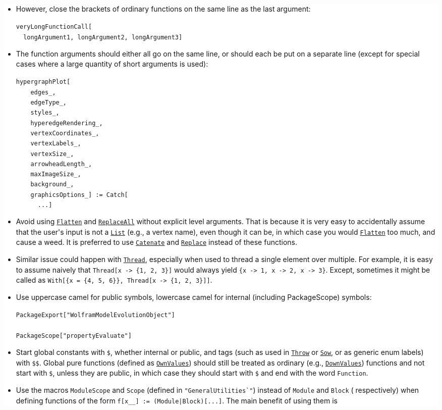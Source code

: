 * However, close the brackets of ordinary functions on the same line as the last argument:

  ```wl
  veryLongFunctionCall[
    longArgument1, longArgument2, longArgument3]
  ```

* The function arguments should either all go on the same line, or should each be put on a separate line (except for
  special cases where a large quantity of short arguments is used):

  ```wl
  hypergraphPlot[
      edges_,
      edgeType_,
      styles_,
      hyperedgeRendering_,
      vertexCoordinates_,
      vertexLabels_,
      vertexSize_,
      arrowheadLength_,
      maxImageSize_,
      background_,
      graphicsOptions_] := Catch[
        ...]
  ```

* Avoid using [`Flatten`](https://reference.wolfram.com/language/ref/Flatten.html)
  and [`ReplaceAll`](https://reference.wolfram.com/language/ref/ReplaceAll.html) without explicit level arguments. That
  is because it is very easy to accidentally assume that the user's input is not
  a [`List`](https://reference.wolfram.com/language/ref/List.html) (e.g., a vertex name), even though it can be, in
  which case you would [`Flatten`](https://reference.wolfram.com/language/ref/Flatten.html) too much, and cause a weed.
  It is preferred to use [`Catenate`](https://reference.wolfram.com/language/ref/Catenate.html)
  and [`Replace`](https://reference.wolfram.com/language/ref/Replace.html) instead of these functions.
* Similar issue could happen with [`Thread`](https://reference.wolfram.com/language/ref/Thread.html), especially when
  used to thread a single element over multiple. For example, it is easy to assume naively that `Thread[x -> {1, 2, 3}]`
  would always yield `{x -> 1, x -> 2, x -> 3}`. Except, sometimes it might be called
  as `With[{x = {4, 5, 6}}, Thread[x -> {1, 2, 3}]]`.
* Use uppercase camel for public symbols, lowercase camel for internal (including PackageScope) symbols:

  ```wl
  PackageExport["WolframModelEvolutionObject"]

  PackageScope["propertyEvaluate"]
  ```

* Start global constants with `$`, whether internal or public, and tags (such as used
  in [`Throw`](https://reference.wolfram.com/language/ref/Throw.html)
  or [`Sow`](https://reference.wolfram.com/language/ref/Sow.html), or as generic enum labels) with `$$`. Global pure
  functions (defined as [`OwnValues`](https://reference.wolfram.com/language/ref/OwnValues.html)) should still be
  treated as ordinary (e.g., [`DownValues`](https://reference.wolfram.com/language/ref/DownValues.html)) functions and
  not start with `$`, unless they are public, in which case they should start with `$` and end with the word `Function`.
* Use the macros `ModuleScope` and `Scope` (defined in ``"GeneralUtilities`"``) instead of `Module` and `Block` (
  respectively) when defining functions of the form `f[x__] := (Module|Block)[...]`. The main benefit of using them is